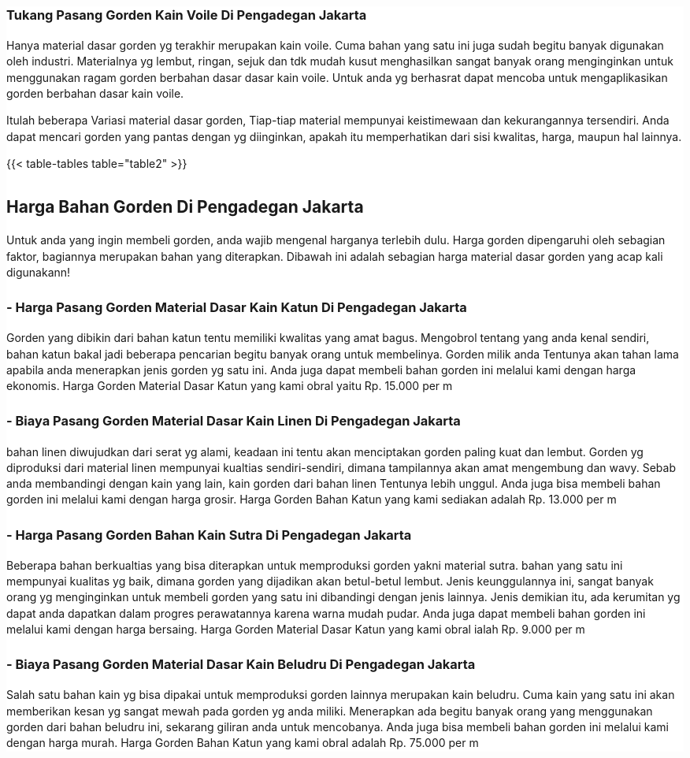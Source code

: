 ### Tukang Pasang Gorden Kain Voile Di Pengadegan Jakarta

Hanya material dasar gorden yg terakhir merupakan kain voile. Cuma bahan yang satu ini juga sudah begitu banyak digunakan oleh industri. Materialnya yg lembut, ringan, sejuk dan tdk mudah kusut menghasilkan sangat banyak orang menginginkan untuk menggunakan ragam gorden berbahan dasar dasar kain voile. Untuk anda yg berhasrat dapat mencoba untuk mengaplikasikan gorden berbahan dasar kain voile.

Itulah beberapa Variasi material dasar gorden, Tiap-tiap material mempunyai keistimewaan dan kekurangannya tersendiri. Anda dapat mencari gorden yang pantas dengan yg diinginkan, apakah itu memperhatikan dari sisi kwalitas, harga, maupun hal lainnya.

{{< table-tables table="table2" >}}

## Harga Bahan Gorden Di Pengadegan Jakarta

Untuk anda yang ingin membeli gorden, anda wajib mengenal harganya terlebih dulu. Harga gorden dipengaruhi oleh sebagian faktor, bagiannya merupakan bahan yang diterapkan. Dibawah ini adalah sebagian harga material dasar gorden yang acap kali digunakann!

### \- Harga Pasang Gorden Material Dasar Kain Katun Di Pengadegan Jakarta

Gorden yang dibikin dari bahan katun tentu memiliki kwalitas yang amat bagus. Mengobrol tentang yang anda kenal sendiri, bahan katun bakal jadi beberapa pencarian begitu banyak orang untuk membelinya. Gorden milik anda Tentunya akan tahan lama apabila anda menerapkan jenis gorden yg satu ini. Anda juga dapat membeli bahan gorden ini melalui kami dengan harga ekonomis. Harga Gorden Material Dasar Katun yang kami obral yaitu Rp. 15.000 per m

### \- Biaya Pasang Gorden Material Dasar Kain Linen Di Pengadegan Jakarta

bahan linen diwujudkan dari serat yg alami, keadaan ini tentu akan menciptakan gorden paling kuat dan lembut. Gorden yg diproduksi dari material linen mempunyai kualtias sendiri-sendiri, dimana tampilannya akan amat mengembung dan wavy. Sebab anda membandingi dengan kain yang lain, kain gorden dari bahan linen Tentunya lebih unggul. Anda juga bisa membeli bahan gorden ini melalui kami dengan harga grosir. Harga Gorden Bahan Katun yang kami sediakan adalah Rp. 13.000 per m

### \- Harga Pasang Gorden Bahan Kain Sutra Di Pengadegan Jakarta

Beberapa bahan berkualtias yang bisa diterapkan untuk memproduksi gorden yakni material sutra. bahan yang satu ini mempunyai kualitas yg baik, dimana gorden yang dijadikan akan betul-betul lembut. Jenis keunggulannya ini, sangat banyak orang yg menginginkan untuk membeli gorden yang satu ini dibandingi dengan jenis lainnya. Jenis demikian itu, ada kerumitan yg dapat anda dapatkan dalam progres perawatannya karena warna mudah pudar. Anda juga dapat membeli bahan gorden ini melalui kami dengan harga bersaing. Harga Gorden Material Dasar Katun yang kami obral ialah Rp. 9.000 per m

### \- Biaya Pasang Gorden Material Dasar Kain Beludru Di Pengadegan Jakarta

Salah satu bahan kain yg bisa dipakai untuk memproduksi gorden lainnya merupakan kain beludru. Cuma kain yang satu ini akan memberikan kesan yg sangat mewah pada gorden yg anda miliki. Menerapkan ada begitu banyak orang yang menggunakan gorden dari bahan beludru ini, sekarang giliran anda untuk mencobanya. Anda juga bisa membeli bahan gorden ini melalui kami dengan harga murah. Harga Gorden Bahan Katun yang kami obral adalah Rp. 75.000 per m
